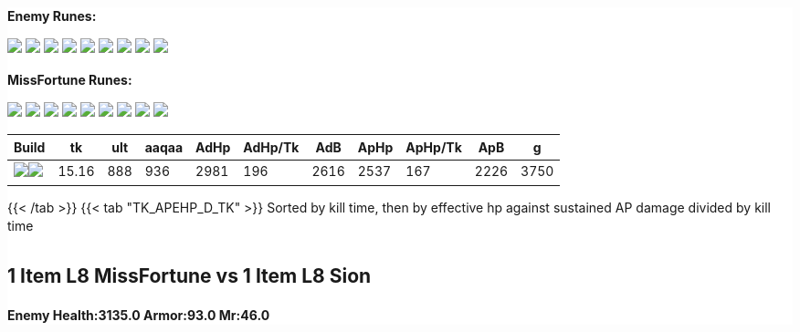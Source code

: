 

**Enemy Runes:**





![](/Styles/Resolve/GraspOfTheUndying/GraspOfTheUndying.png)
![](/Styles/Resolve/Demolish/Demolish.png)
![](/Styles/Resolve/SecondWind/SecondWind.png)
![](/Styles/Sorcery/Unflinching/Unflinching.png)
![](/Styles/Inspiration/MagicalFootwear/MagicalFootwear.png)
![](/Styles/Inspiration/CosmicInsight/CosmicInsight.png)
![](/StatMods/StatModsAdaptiveForceIcon.png)
![](/StatMods/StatModsArmorIcon.png)
![](/StatMods/StatModsArmorIcon.png)



**MissFortune Runes:**


![](/Styles/Precision/PressTheAttack/PressTheAttack.png)
![](/Styles/Precision/Overheal.png)
![](/Styles/Precision/LegendBloodline/LegendBloodline.png)
![](/Styles/Precision/CoupDeGrace/CoupDeGrace.png)
![](/Styles/Sorcery/AbsoluteFocus/AbsoluteFocus.png)
![](/Styles/Sorcery/GatheringStorm/GatheringStorm.png)
![](/StatMods/StatModsAdaptiveForceIcon.png)
![](/StatMods/StatModsAdaptiveForceIcon.png)
![](/StatMods/StatModsArmorIcon.png)





 Build |tk|ult|aaqaa|AdHp|AdHp/Tk|AdB|ApHp|ApHp/Tk|ApB|g
-|-|-|-|-|-|-|-|-|-|-
![](/item/3153.png)![](/item/1055.png)|15.16|888|936|2981|196|2616|2537|167|2226|3750
{{< /tab >}}
{{< tab "TK_APEHP_D_TK" >}}
Sorted by kill time, then by effective hp against sustained AP damage divided by kill time
## 1 Item L8 MissFortune vs 1 Item L8 Sion

**Enemy Health:3135.0 Armor:93.0 Mr:46.0**
